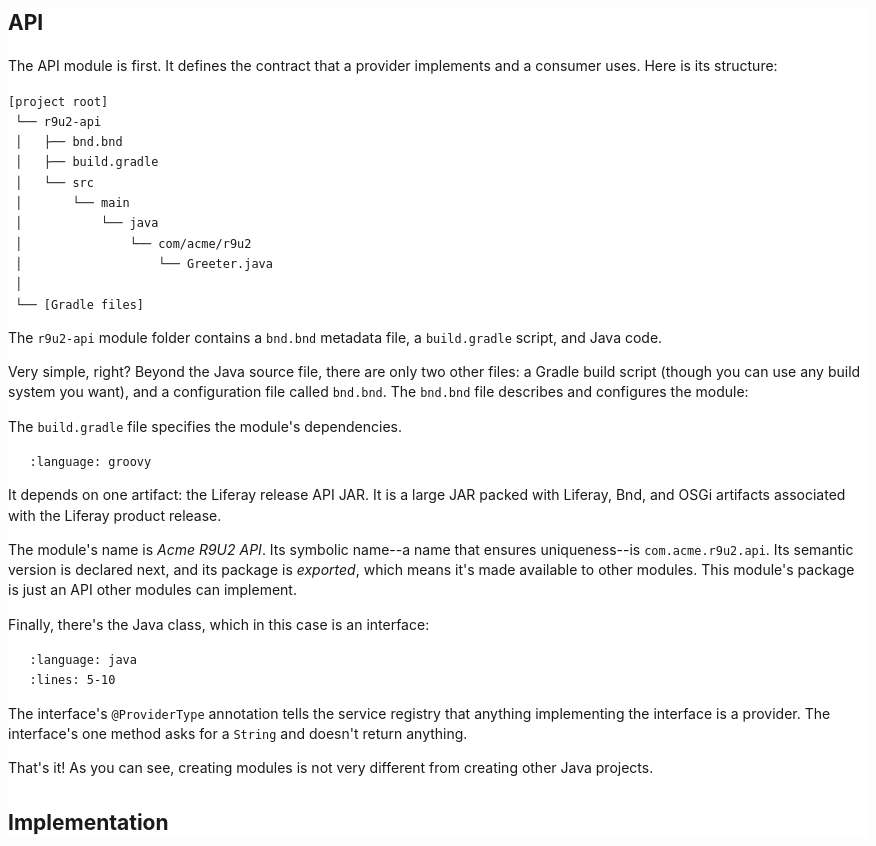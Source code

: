 ## API

The API module is first. It defines the contract that a provider implements and a consumer uses. Here is its structure:

```
[project root]
 └── r9u2-api
 │   ├── bnd.bnd
 │   ├── build.gradle
 │   └── src
 │       └── main
 │           └── java
 │               └── com/acme/r9u2
 │                   └── Greeter.java
 │
 └── [Gradle files]
```

The `r9u2-api` module folder contains a `bnd.bnd` metadata file, a `build.gradle` script, and Java code.

Very simple, right? Beyond the Java source file, there are only two other files: a Gradle build script (though you can use any build system you want), and a configuration file called `bnd.bnd`. The `bnd.bnd` file describes and configures the module:

```literalinclude:: ./osgi-and-modularity/resources/liferay-r9u2.zip/r9u2-api/bnd.bnd
```

The `build.gradle` file specifies the module's dependencies.

```literalinclude:: ./osgi-and-modularity/resources/liferay-r9u2.zip/r9u2-api/build.gradle
   :language: groovy
```

It depends on one artifact: the Liferay release API JAR. It is a large JAR packed with Liferay, Bnd, and OSGi artifacts associated with the Liferay product release.

The module's name is *Acme R9U2 API*. Its symbolic name--a name that ensures uniqueness--is `com.acme.r9u2.api`. Its semantic version is declared next, and its package is *exported*, which means it's made available to other modules. This module's package is just an API other modules can implement. 

Finally, there's the Java class, which in this case is an interface:

```literalinclude:: ./osgi-and-modularity/resources/liferay-r9u2.zip/r9u2-api/src/main/java/com/acme/r9u2/Greeter.java
   :language: java
   :lines: 5-10
```

The interface's `@ProviderType` annotation tells the service registry that anything implementing the interface is a provider. The interface's one method asks for a `String` and doesn't return anything. 

That's it! As you can see, creating modules is not very different from creating other Java projects. 

## Implementation
